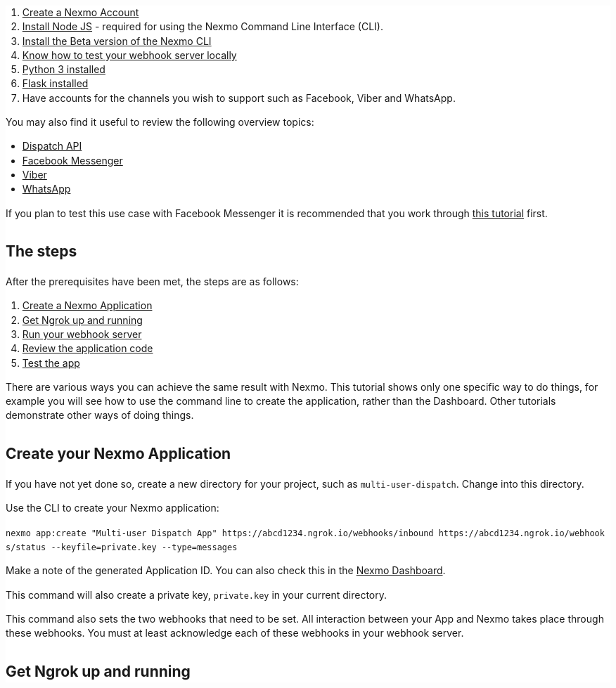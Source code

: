 1. [Create a Nexmo Account](https://dashboard.nexmo.com/sign-in)
2. [Install Node JS](https://nodejs.org/en/download/) - required for using the Nexmo Command Line Interface (CLI).
3. [Install the Beta version of the Nexmo CLI](/messages/code-snippets/install-cli)
4. [Know how to test your webhook server locally](/messages/code-snippets/configure-webhooks#testing-locally-via-ngrok)
5. [Python 3 installed](https://www.python.org/)
6. [Flask installed](http://flask.pocoo.org/)
7. Have accounts for the channels you wish to support such as Facebook, Viber and WhatsApp.

You may also find it useful to review the following overview topics:

* [Dispatch API](/dispatch/overview)
* [Facebook Messenger](/messages/concepts/facebook)
* [Viber](/messages/concepts/viber)
* [WhatsApp](/messages/concepts/whatsapp)

If you plan to test this use case with Facebook Messenger it is recommended that you work through [this tutorial](/tutorials/fbm-product-info) first.

## The steps

After the prerequisites have been met, the steps are as follows:

1. [Create a Nexmo Application](#create-your-nexmo-application)
2. [Get Ngrok up and running](#get-ngrok-up-and-running)
3. [Run your webhook server](#run-your-webhook-server)
4. [Review the application code](#review-the-application-code)
5. [Test the app](#test-the-app)

There are various ways you can achieve the same result with Nexmo. This tutorial shows only one specific way to do things, for example you will see how to use the command line to create the application, rather than the Dashboard. Other tutorials demonstrate other ways of doing things.

## Create your Nexmo Application

If you have not yet done so, create a new directory for your project, such as `multi-user-dispatch`. Change into this directory.

Use the CLI to create your Nexmo application:

``` shell
nexmo app:create "Multi-user Dispatch App" https://abcd1234.ngrok.io/webhooks/inbound https://abcd1234.ngrok.io/webhooks/status --keyfile=private.key --type=messages
```

Make a note of the generated Application ID. You can also check this in the [Nexmo Dashboard](https://dashboard.nexmo.com/messages/applications).

This command will also create a private key, `private.key` in your current directory.

This command also sets the two webhooks that need to be set. All interaction between your App and Nexmo takes place through these webhooks. You must at least acknowledge each of these webhooks in your webhook server.

## Get Ngrok up and running
